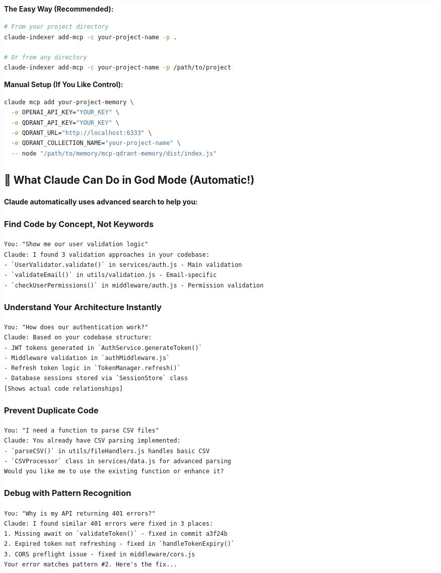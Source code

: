 **The Easy Way (Recommended):**
```bash
# From your project directory
claude-indexer add-mcp -c your-project-name -p .

# Or from any directory
claude-indexer add-mcp -c your-project-name -p /path/to/project
```

**Manual Setup (If You Like Control):**
```bash
claude mcp add your-project-memory \
  -e OPENAI_API_KEY="YOUR_KEY" \
  -e QDRANT_API_KEY="YOUR_KEY" \
  -e QDRANT_URL="http://localhost:6333" \
  -e QDRANT_COLLECTION_NAME="your-project-name" \
  -- node "/path/to/memory/mcp-qdrant-memory/dist/index.js"
```

## 🎯 What Claude Can Do in God Mode (Automatic!)

**Claude automatically uses advanced search to help you:**

### Find Code by Concept, Not Keywords
```
You: "Show me our user validation logic"
Claude: I found 3 validation approaches in your codebase:
- `UserValidator.validate()` in services/auth.js - Main validation
- `validateEmail()` in utils/validation.js - Email-specific
- `checkUserPermissions()` in middleware/auth.js - Permission validation
```

### Understand Your Architecture Instantly  
```
You: "How does our authentication work?"
Claude: Based on your codebase structure:
- JWT tokens generated in `AuthService.generateToken()`
- Middleware validation in `authMiddleware.js`
- Refresh token logic in `TokenManager.refresh()`
- Database sessions stored via `SessionStore` class
[Shows actual code relationships]
```

### Prevent Duplicate Code
```
You: "I need a function to parse CSV files"
Claude: You already have CSV parsing implemented:
- `parseCSV()` in utils/fileHandlers.js handles basic CSV
- `CSVProcessor` class in services/data.js for advanced parsing
Would you like me to use the existing function or enhance it?
```

### Debug with Pattern Recognition
```
You: "Why is my API returning 401 errors?"
Claude: I found similar 401 errors were fixed in 3 places:
1. Missing await on `validateToken()` - fixed in commit a3f24b
2. Expired token not refreshing - fixed in `handleTokenExpiry()`
3. CORS preflight issue - fixed in middleware/cors.js
Your error matches pattern #2. Here's the fix...
```
